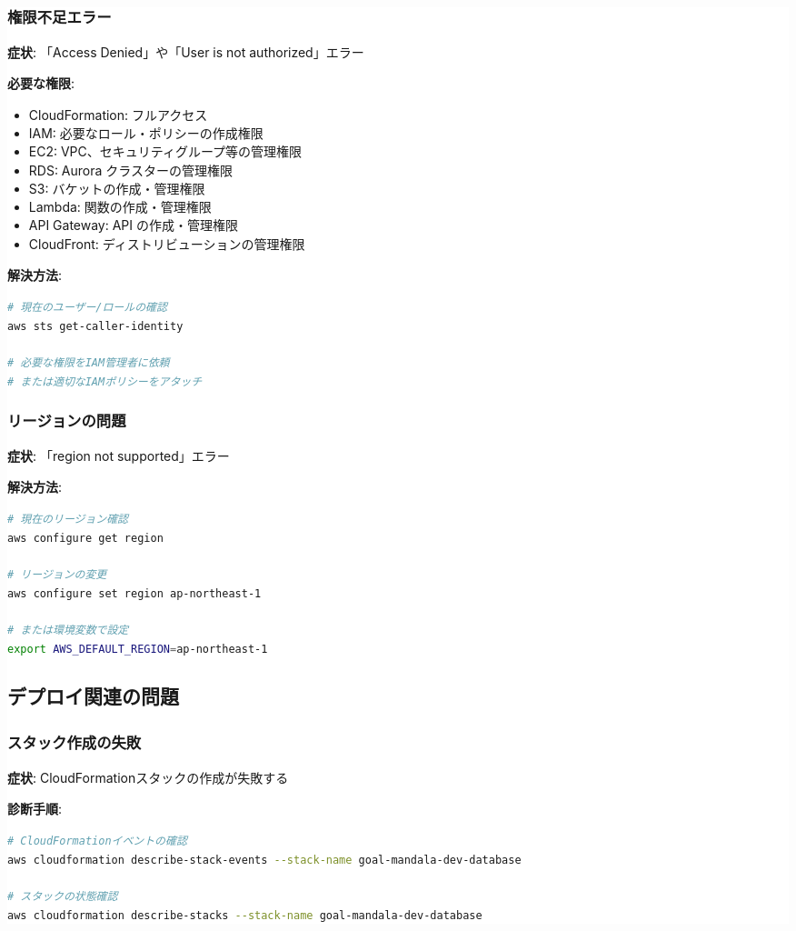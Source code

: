 ### 権限不足エラー

**症状**: 「Access Denied」や「User is not authorized」エラー

**必要な権限**:

- CloudFormation: フルアクセス
- IAM: 必要なロール・ポリシーの作成権限
- EC2: VPC、セキュリティグループ等の管理権限
- RDS: Aurora クラスターの管理権限
- S3: バケットの作成・管理権限
- Lambda: 関数の作成・管理権限
- API Gateway: API の作成・管理権限
- CloudFront: ディストリビューションの管理権限

**解決方法**:

```bash
# 現在のユーザー/ロールの確認
aws sts get-caller-identity

# 必要な権限をIAM管理者に依頼
# または適切なIAMポリシーをアタッチ
```

### リージョンの問題

**症状**: 「region not supported」エラー

**解決方法**:

```bash
# 現在のリージョン確認
aws configure get region

# リージョンの変更
aws configure set region ap-northeast-1

# または環境変数で設定
export AWS_DEFAULT_REGION=ap-northeast-1
```

## デプロイ関連の問題

### スタック作成の失敗

**症状**: CloudFormationスタックの作成が失敗する

**診断手順**:

```bash
# CloudFormationイベントの確認
aws cloudformation describe-stack-events --stack-name goal-mandala-dev-database

# スタックの状態確認
aws cloudformation describe-stacks --stack-name goal-mandala-dev-database
```

